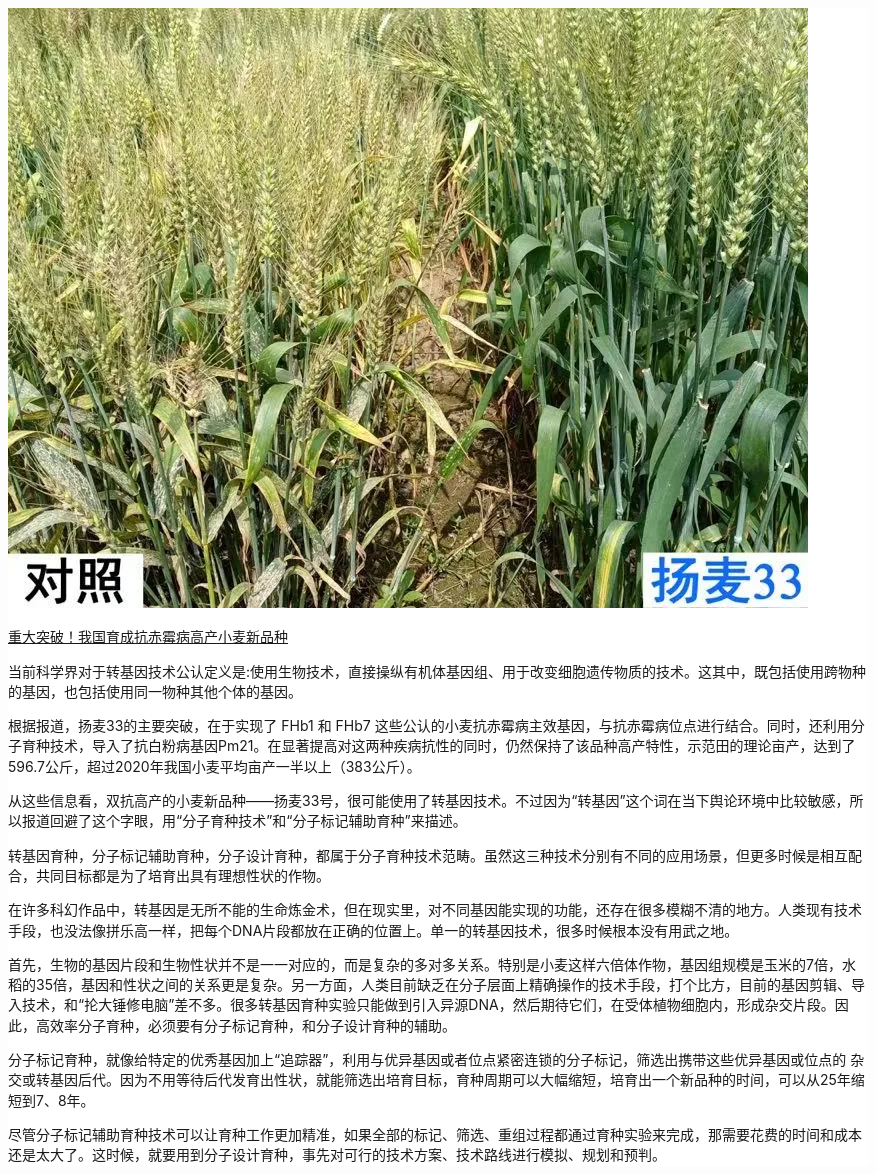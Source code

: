 ![](images/btnews/0201_0300/0290/media/image16.png)

[重大突破！我国育成抗赤霉病高产小麦新品种](https://www.guancha.cn/politics/2021_05_23_591750.shtml)

当前科学界对于转基因技术公认定义是:使用生物技术，直接操纵有机体基因组、用于改变细胞遗传物质的技术。这其中，既包括使用跨物种的基因，也包括使用同一物种其他个体的基因。

根据报道，扬麦33的主要突破，在于实现了 FHb1 和 FHb7
这些公认的小麦抗赤霉病主效基因，与抗赤霉病位点进行结合。同时，还利用分子育种技术，导入了抗白粉病基因Pm21。在显著提高对这两种疾病抗性的同时，仍然保持了该品种高产特性，示范田的理论亩产，达到了596.7公斤，超过2020年我国小麦平均亩产一半以上（383公斤）。

从这些信息看，双抗高产的小麦新品种——扬麦33号，很可能使用了转基因技术。不过因为“转基因”这个词在当下舆论环境中比较敏感，所以报道回避了这个字眼，用“分子育种技术”和“分子标记辅助育种”来描述。

转基因育种，分子标记辅助育种，分子设计育种，都属于分子育种技术范畴。虽然这三种技术分别有不同的应用场景，但更多时候是相互配合，共同目标都是为了培育出具有理想性状的作物。

在许多科幻作品中，转基因是无所不能的生命炼金术，但在现实里，对不同基因能实现的功能，还存在很多模糊不清的地方。人类现有技术手段，也没法像拼乐高一样，把每个DNA片段都放在正确的位置上。单一的转基因技术，很多时候根本没有用武之地。

首先，生物的基因片段和生物性状并不是一一对应的，而是复杂的多对多关系。特别是小麦这样六倍体作物，基因组规模是玉米的7倍，水稻的35倍，基因和性状之间的关系更是复杂。另一方面，人类目前缺乏在分子层面上精确操作的技术手段，打个比方，目前的基因剪辑、导入技术，和“抡大锤修电脑”差不多。很多转基因育种实验只能做到引入异源DNA，然后期待它们，在受体植物细胞内，形成杂交片段。因此，高效率分子育种，必须要有分子标记育种，和分子设计育种的辅助。

分子标记育种，就像给特定的优秀基因加上“追踪器”，利用与优异基因或者位点紧密连锁的分子标记，筛选出携带这些优异基因或位点的
杂交或转基因后代。因为不用等待后代发育出性状，就能筛选出培育目标，育种周期可以大幅缩短，培育出一个新品种的时间，可以从25年缩短到7、8年。

尽管分子标记辅助育种技术可以让育种工作更加精准，如果全部的标记、筛选、重组过程都通过育种实验来完成，那需要花费的时间和成本还是太大了。这时候，就要用到分子设计育种，事先对可行的技术方案、技术路线进行模拟、规划和预判。
